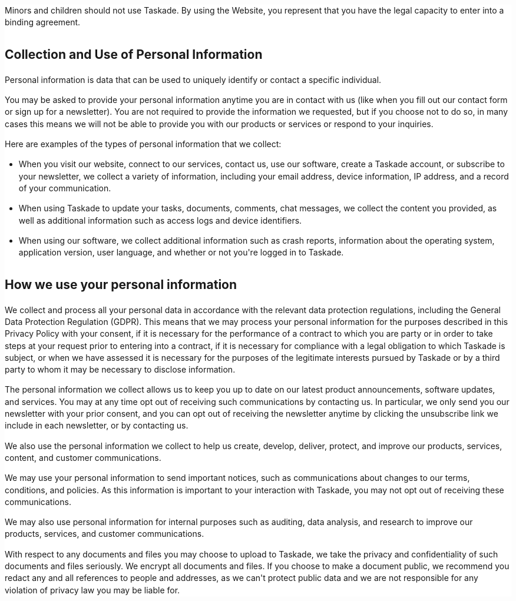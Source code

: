 Minors and children should not use Taskade. By using the Website, you represent that you have the legal capacity to enter into a binding agreement.

Collection and Use of Personal Information
------------------------------------------

Personal information is data that can be used to uniquely identify or contact a specific individual.

You may be asked to provide your personal information anytime you are in contact with us (like when you fill out our contact form or sign up for a newsletter). You are not required to provide the information we requested, but if you choose not to do so, in many cases this means we will not be able to provide you with our products or services or respond to your inquiries.

Here are examples of the types of personal information that we collect:

*   When you visit our website, connect to our services, contact us, use our software, create a Taskade account, or subscribe to your newsletter, we collect a variety of information, including your email address, device information, IP address, and a record of your communication.
    
*   When using Taskade to update your tasks, documents, comments, chat messages, we collect the content you provided, as well as additional information such as access logs and device identifiers.
    
*   When using our software, we collect additional information such as crash reports, information about the operating system, application version, user language, and whether or not you're logged in to Taskade.
    

How we use your personal information
------------------------------------

We collect and process all your personal data in accordance with the relevant data protection regulations, including the General Data Protection Regulation (GDPR). This means that we may process your personal information for the purposes described in this Privacy Policy with your consent, if it is necessary for the performance of a contract to which you are party or in order to take steps at your request prior to entering into a contract, if it is necessary for compliance with a legal obligation to which Taskade is subject, or when we have assessed it is necessary for the purposes of the legitimate interests pursued by Taskade or by a third party to whom it may be necessary to disclose information.

The personal information we collect allows us to keep you up to date on our latest product announcements, software updates, and services. You may at any time opt out of receiving such communications by contacting us. In particular, we only send you our newsletter with your prior consent, and you can opt out of receiving the newsletter anytime by clicking the unsubscribe link we include in each newsletter, or by contacting us.

We also use the personal information we collect to help us create, develop, deliver, protect, and improve our products, services, content, and customer communications.

We may use your personal information to send important notices, such as communications about changes to our terms, conditions, and policies. As this information is important to your interaction with Taskade, you may not opt out of receiving these communications.

We may also use personal information for internal purposes such as auditing, data analysis, and research to improve our products, services, and customer communications.

With respect to any documents and files you may choose to upload to Taskade, we take the privacy and confidentiality of such documents and files seriously. We encrypt all documents and files. If you choose to make a document public, we recommend you redact any and all references to people and addresses, as we can't protect public data and we are not responsible for any violation of privacy law you may be liable for.
